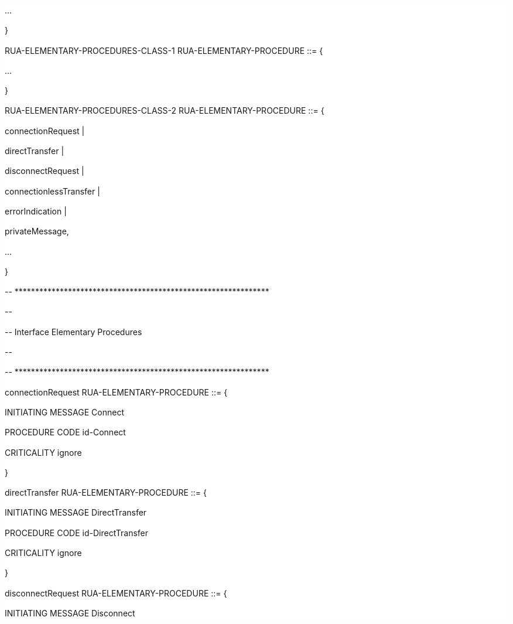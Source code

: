 \...

}

RUA-ELEMENTARY-PROCEDURES-CLASS-1 RUA-ELEMENTARY-PROCEDURE ::= {

\...

}

RUA-ELEMENTARY-PROCEDURES-CLASS-2 RUA-ELEMENTARY-PROCEDURE ::= {

connectionRequest \|

directTransfer \|

disconnectRequest \|

connectionlessTransfer \|

errorIndication \|

privateMessage,

\...

}

\--
\*\*\*\*\*\*\*\*\*\*\*\*\*\*\*\*\*\*\*\*\*\*\*\*\*\*\*\*\*\*\*\*\*\*\*\*\*\*\*\*\*\*\*\*\*\*\*\*\*\*\*\*\*\*\*\*\*\*\*\*\*\*

\--

\-- Interface Elementary Procedures

\--

\--
\*\*\*\*\*\*\*\*\*\*\*\*\*\*\*\*\*\*\*\*\*\*\*\*\*\*\*\*\*\*\*\*\*\*\*\*\*\*\*\*\*\*\*\*\*\*\*\*\*\*\*\*\*\*\*\*\*\*\*\*\*\*

connectionRequest RUA-ELEMENTARY-PROCEDURE ::= {

INITIATING MESSAGE Connect

PROCEDURE CODE id-Connect

CRITICALITY ignore

}

directTransfer RUA-ELEMENTARY-PROCEDURE ::= {

INITIATING MESSAGE DirectTransfer

PROCEDURE CODE id-DirectTransfer

CRITICALITY ignore

}

disconnectRequest RUA-ELEMENTARY-PROCEDURE ::= {

INITIATING MESSAGE Disconnect
